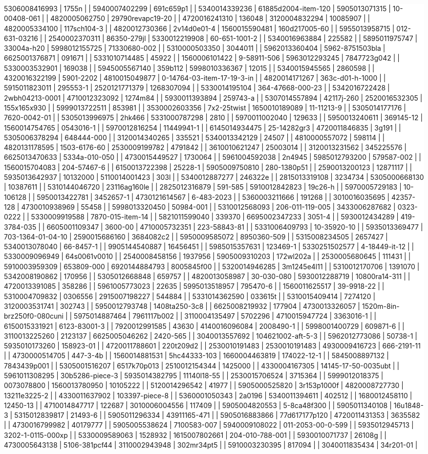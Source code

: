 5306008416993 | 1755n |  | 5940007402299 | 691c659p1 |  | 5340014339236 | 61885d2004-item-120 | 
5905013071315 | 10-00408-061 |  | 4820005062750 | 29790revapc19-20 |  | 4720016241310 | 136048 | 
3120004832294 | 10085907 |  | 4820005334100 | 117sch104-3 |  | 4820012730366 | 2v14d0e01-4 | 
1560015590481 | 160d217005-60 |  | 5955013958715 | 012-631-03216 |  | 2540002370311 | 86350-279jl | 
5330012219908 | 60-651-1001-2 |  | 5340016963884 | 225582 |  | 5895011975747 | 33004a-h20 | 
5998012155725 | 71330680-002 |  | 5310000503350 | 3044011 |  | 5962013360404 | 5962-8751503bla | 
6625001376871 | 091671 |  | 5331010714485 | 45922 |  | 1560006101422 | 9-58911-506 | 
5963012293245 | 7847723g042 |  | 5330003532901 | 169038 |  | 5945005567140 | 359b112 | 
5998010336367 | 12015 |  | 5340015945565 | 2860598 |  | 4320016322199 | 5901-2202 | 
4810015049877 | 0-14764-03-item-17-19-3-in |  | 4820014171267 | 363c-d01-h-1000 |  | 5915011823011 | 295553-1 | 
2520121771379 | 1268307094 |  | 5330014195104 | 364-47668-000-23 |  | 5342016722428 | 2wbh04213-0001 | 
4710012323092 | 1274m84 |  | 5930011393894 | 259743-a |  | 5307014557894 | 42117j-260 | 
2520016532305 | 155x165x930 |  | 5999013722511 | 853981 |  | 3530002603356 | 7x2-25twist | 
1650010189089 | 11-11213-9 |  | 5305014177176 | 7620-0042-01 |  | 5305013996975 | 2hk466 | 
5331000787298 | 2810 |  | 5970011002040 | 129633 |  | 5950013240611 | 369145-12 | 
1560014754765 | 0543016-1 |  | 5970012816254 | 11449941-1 |  | 6145014934475 | 25-14282gr3 | 
4720011846835 | 3g191 |  | 5305006378294 | 648444-000 |  | 3120014340265 | 335521 | 
5340013342129 | 24507 |  | 4810000557072 | 598114 |  | 4820131178595 | 1503-6176-60 | 
2530009199782 | 4791842 |  | 3610010621247 | 25003014 |  | 3120013231562 | 345225576 | 
6625013470633 | 5334a-010-050 |  | 4730015449527 | 1730064 |  | 5961004592038 | 2n4945 | 
5985012793200 | 579587-002 |  | 1560015704083 | 204-57467-6 |  | 6150013722398 | 25228-1 | 
5905009750810 | 280-1380p51 |  | 2590013200123 | 12871117 |  | 5935013642937 | 10132000 | 
5110014001423 | 303l |  | 5340012887277 | 246322e |  | 2815013319108 | 3234734 | 
5305000668130 | 10387611 |  | 5310144046720 | 23116ag160le |  | 2825012316879 | 591-585 | 
5910012842823 | 19c26-h |  | 5970005729183 | 10-106128 |  | 5950013422781 | 3452657-1 | 
4730121614567 | 6-483-2023 |  | 5360003211666 | 191268 |  | 3010016035695 | 42357-128 | 
4730010938969 | 55458 |  | 5998013320450 | 50984-001 |  | 5310012568093 | 206-011-119-005 | 
3433006287682 | 0323-0222 |  | 5330009919588 | 7870-015-item-14 |  | 5821011599040 | 339370 | 
6695002347233 | 3051-4 |  | 5930012434289 | 419-3784-035 |  | 6605001109347 | 3600-00 | 
4710005732351 | 223-58843-81 |  | 5331006409793 | 10-35920-10 |  | 5935013369477 | 703-1364-01-04-10 | 
2590015686160 | 3684082c2 |  | 5950009585072 | 8950360-509 |  | 5315008234505 | 2657427 | 
5340013078040 | 66-8457-1 |  | 9905144540887 | 16456451 |  | 5985015357631 | 123469-1 | 
5330251502577 | 4-18449-it-12 |  | 5330009096949 | 64s0061v0010 |  | 2540008458156 | 1937956 | 
5905009310203 | 172wl202a |  | 2530005680645 | 111431 |  | 5910003959309 | 653809-000 | 
6920144884793 | 8005845f00 |  | 5320014946285 | 3m1245e4l11 |  | 5310012170706 | 1391070 | 
5342008190862 | 170956 |  | 5305012668848 | 659757 |  | 4820013058987 | 30-030-080 | 
5930012288719 | 10800ra14-311 |  | 4720013391085 | 358286 |  | 5961005773023 | 22635 | 
5995013518957 | 795470-6 |  | 1560011625517 | 39-9918-22 |  | 5310004709832 | 0306556 | 
2915007198227 | 544884 |  | 5331014362590 | 033615t |  | 5310015409414 | 7274120 | 
3120003531741 | 302743 |  | 5950012793748 | 1408ta250-3c8 |  | 6625008219932 | 177904 | 
4730013326057 | 1520m-8in-brz250f0-080cuni |  | 5975014887464 | 7961117b002 |  | 3110004135497 | 5702296 | 
4710015947724 | 3363016-1 |  | 6150015331921 | 6123-83001-3 |  | 7920012991585 | 43630 | 
4140016096084 | 2008490-1 |  | 5998001400729 | 609871-6 |  | 3110013225260 | 2123137 | 
6625005046262 | 2420-565 |  | 3040013557692 | 104621002-aft-5-3 |  | 5962012773086 | 50738-1 | 
5935010173260 | 158923-01 |  | 4720011788601 | 220t209d2 |  | 2530010191483 | 2530010191483 | 
4930009416723 | 666-2191-11 |  | 4730000514705 | 447-3-4b |  | 1560014881531 | 5hc44333-103 | 
1660004463819 | 174022-12-1 |  | 5845008897132 | 7843439p001 |  | 5305001516207 | 6517k70p013 | 
2510012154344 | 1425000 |  | 4330004167305 | 14145-17-50-0035ubt |  | 5961011308295 | 30b5286-piece-3 | 
5935014382795 | 11140l18-55 |  | 2530015706524 | 3715364 |  | 5999012018375 | 0073078800 | 
1560013780950 | 10105222 |  | 5120014296542 | 41977 |  | 5905000525820 | 3r153p1000f | 
4820008727730 | 13211e3225-2 |  | 4330011637902 | 103397-piece-8 |  | 5360001050343 | 2a0196 | 
5340011394611 | 402512 |  | 1680012458110 | 12450-13 |  | 4710014847717 | 122687 | 
3010006004556 | 117409 |  | 5905004820553 | 5-8ca48f300 |  | 5905011340108 | 16u1848-3 | 
5315012839817 | 21493-6 |  | 5905011296334 | 43911165-471 |  | 5905016883866 | 77d617177p120 | 
4720011431353 | 3635582 |  | 4730016799982 | 40179777 |  | 5905005538624 | 7100583-007 | 
5940009108022 | 011-2053-00-0-599 |  | 5935012945713 | 3202-1-0115-000xp |  | 5330009589063 | 1528932 | 
1615007802661 | 204-010-788-001 |  | 5930010071737 | 26108g |  | 4730005643138 | 5106-381pcf44 | 
3110002943948 | 302mr34pt5 |  | 5910003230395 | 817094 |  | 3040011835434 | 34r201-01 | 